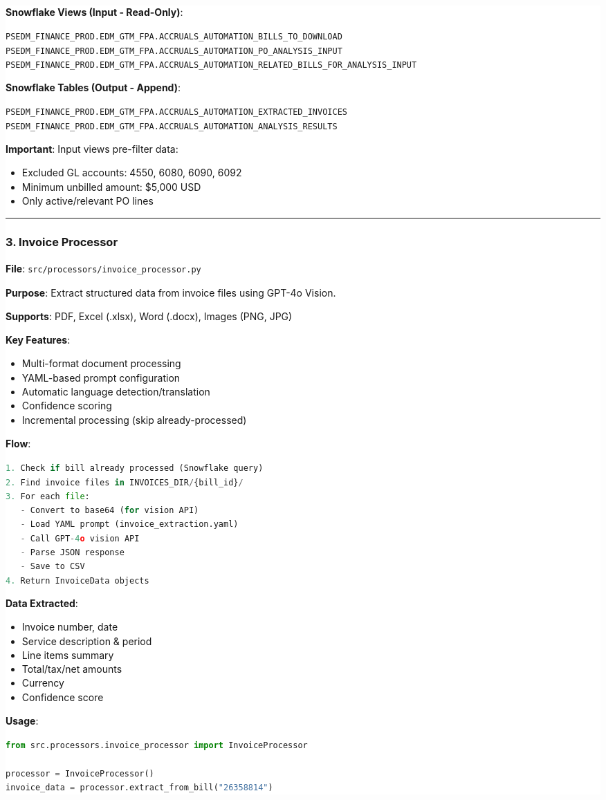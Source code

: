**Snowflake Views (Input - Read-Only)**:
```sql
PSEDM_FINANCE_PROD.EDM_GTM_FPA.ACCRUALS_AUTOMATION_BILLS_TO_DOWNLOAD
PSEDM_FINANCE_PROD.EDM_GTM_FPA.ACCRUALS_AUTOMATION_PO_ANALYSIS_INPUT
PSEDM_FINANCE_PROD.EDM_GTM_FPA.ACCRUALS_AUTOMATION_RELATED_BILLS_FOR_ANALYSIS_INPUT
```

**Snowflake Tables (Output - Append)**:
```sql
PSEDM_FINANCE_PROD.EDM_GTM_FPA.ACCRUALS_AUTOMATION_EXTRACTED_INVOICES
PSEDM_FINANCE_PROD.EDM_GTM_FPA.ACCRUALS_AUTOMATION_ANALYSIS_RESULTS
```

**Important**: Input views pre-filter data:
- Excluded GL accounts: 4550, 6080, 6090, 6092
- Minimum unbilled amount: $5,000 USD
- Only active/relevant PO lines

---

### 3. Invoice Processor
**File**: `src/processors/invoice_processor.py`

**Purpose**: Extract structured data from invoice files using GPT-4o Vision.

**Supports**: PDF, Excel (.xlsx), Word (.docx), Images (PNG, JPG)

**Key Features**:
- Multi-format document processing
- YAML-based prompt configuration
- Automatic language detection/translation
- Confidence scoring
- Incremental processing (skip already-processed)

**Flow**:
```python
1. Check if bill already processed (Snowflake query)
2. Find invoice files in INVOICES_DIR/{bill_id}/
3. For each file:
   - Convert to base64 (for vision API)
   - Load YAML prompt (invoice_extraction.yaml)
   - Call GPT-4o vision API
   - Parse JSON response
   - Save to CSV
4. Return InvoiceData objects
```

**Data Extracted**:
- Invoice number, date
- Service description & period
- Line items summary
- Total/tax/net amounts
- Currency
- Confidence score

**Usage**:
```python
from src.processors.invoice_processor import InvoiceProcessor

processor = InvoiceProcessor()
invoice_data = processor.extract_from_bill("26358814")
```
